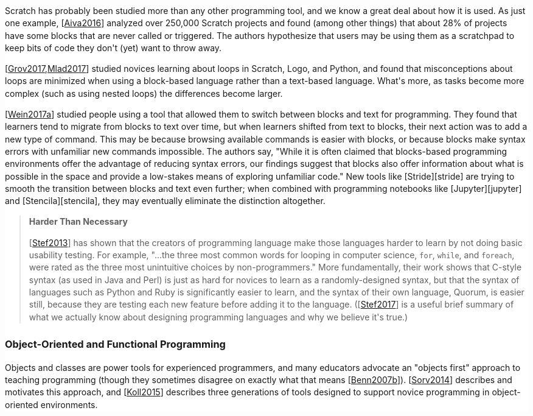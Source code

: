 Scratch has probably been studied more than any other programming tool,
and we know a great deal about how it is used. As just one example,
[[Aiva2016](#CITE)] analyzed over 250,000 Scratch projects and found
(among other things) that about 28% of projects have some blocks that
are never called or triggered. The authors hypothesize that users may be
using them as a scratchpad to keep bits of code they don't (yet) want to
throw away.

[[Grov2017](#CITE),[Mlad2017](#CITE)] studied novices learning about loops in
Scratch, Logo, and Python, and found that misconceptions about loops are
minimized when using a block-based language rather than a text-based
language. What's more, as tasks become more complex (such as using
nested loops) the differences become larger.

[[Wein2017a](#CITE)] studied people using a tool that allowed them to
switch between blocks and text for programming. They found that
learners tend to migrate from blocks to text over time, but when
learners shifted from text to blocks, their next action was to add a
new type of command.  This may be because browsing available commands
is easier with blocks, or because blocks make syntax errors with
unfamiliar new commands impossible. The authors say, "While it is
often claimed that blocks-based programming environments offer the
advantage of reducing syntax errors, our findings suggest that blocks
also offer information about what is possible in the space and provide
a low-stakes means of exploring unfamiliar code." New tools like
[Stride][stride] are trying to smooth the transition between blocks
and text even further; when combined with programming notebooks like
[Jupyter][jupyter] and [Stencila][stencila], they may eventually
eliminate the distinction altogether.

> **Harder Than Necessary**
> 
> [[Stef2013](#CITE)] has shown that the creators of programming language
> make those languages harder to learn by not doing basic usability
> testing. For example, "...the three most common words for
> looping in computer science, `for`, `while`, and `foreach`, were rated
> as the three most unintuitive choices by non-programmers." More
> fundamentally, their work shows that C-style syntax (as used in Java
> and Perl) is just as hard for novices to learn as a randomly-designed
> syntax, but that the syntax of languages such as Python and Ruby is
> significantly easier to learn, and the syntax of their own language,
> Quorum, is easier still, because they are testing each new feature
> before adding it to the language. ([[Stef2017](#CITE)] is a useful
> brief summary of what we actually know about designing programming
> languages and why we believe it's true.)

### Object-Oriented and Functional Programming

Objects and classes are power tools for experienced programmers, and
many educators advocate an "objects first" approach to teaching
programming (though they sometimes disagree on exactly what that means
[[Benn2007b](#CITE)]). [[Sorv2014](#CITE)] describes and motivates this
approach, and [[Koll2015](#CITE)] describes three generations of tools
designed to support novice programming in object-oriented environments.
